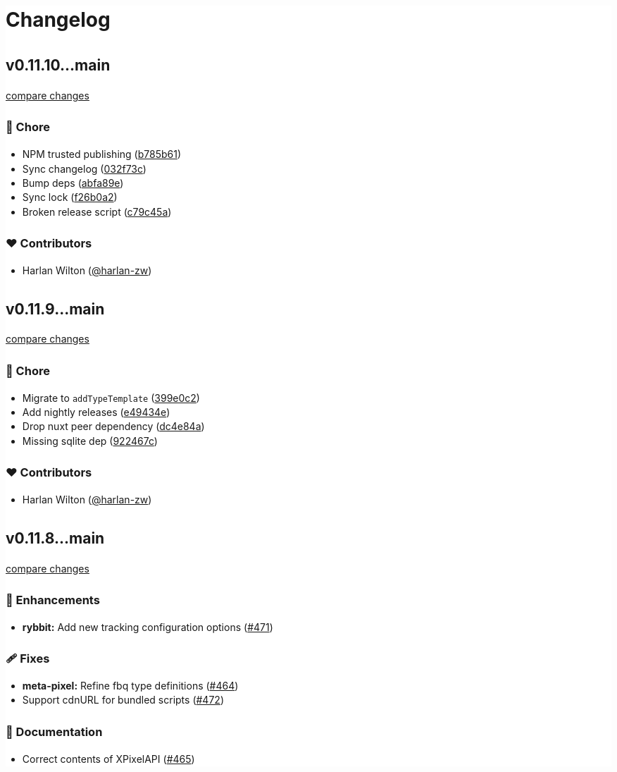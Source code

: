 # Changelog

## v0.11.10...main

[compare changes](https://github.com/nuxt/scripts/compare/v0.11.10...main)

### 🏡 Chore

- NPM trusted publishing ([b785b61](https://github.com/nuxt/scripts/commit/b785b61))
- Sync changelog ([032f73c](https://github.com/nuxt/scripts/commit/032f73c))
- Bump deps ([abfa89e](https://github.com/nuxt/scripts/commit/abfa89e))
- Sync lock ([f26b0a2](https://github.com/nuxt/scripts/commit/f26b0a2))
- Broken release script ([c79c45a](https://github.com/nuxt/scripts/commit/c79c45a))

### ❤️ Contributors

- Harlan Wilton ([@harlan-zw](https://github.com/harlan-zw))

## v0.11.9...main

[compare changes](https://github.com/nuxt/scripts/compare/v0.11.9...main)

### 🏡 Chore

- Migrate to `addTypeTemplate` ([399e0c2](https://github.com/nuxt/scripts/commit/399e0c2))
- Add nightly releases ([e49434e](https://github.com/nuxt/scripts/commit/e49434e))
- Drop nuxt peer dependency ([dc4e84a](https://github.com/nuxt/scripts/commit/dc4e84a))
- Missing sqlite dep ([922467c](https://github.com/nuxt/scripts/commit/922467c))

### ❤️ Contributors

- Harlan Wilton ([@harlan-zw](https://github.com/harlan-zw))

## v0.11.8...main

[compare changes](https://github.com/nuxt/scripts/compare/v0.11.8...main)

### 🚀 Enhancements

- **rybbit:** Add new tracking configuration options ([#471](https://github.com/nuxt/scripts/pull/471))

### 🩹 Fixes

- **meta-pixel:** Refine fbq type definitions ([#464](https://github.com/nuxt/scripts/pull/464))
- Support cdnURL for bundled scripts ([#472](https://github.com/nuxt/scripts/pull/472))

### 📖 Documentation

- Correct contents of XPixelAPI ([#465](https://github.com/nuxt/scripts/pull/465))
